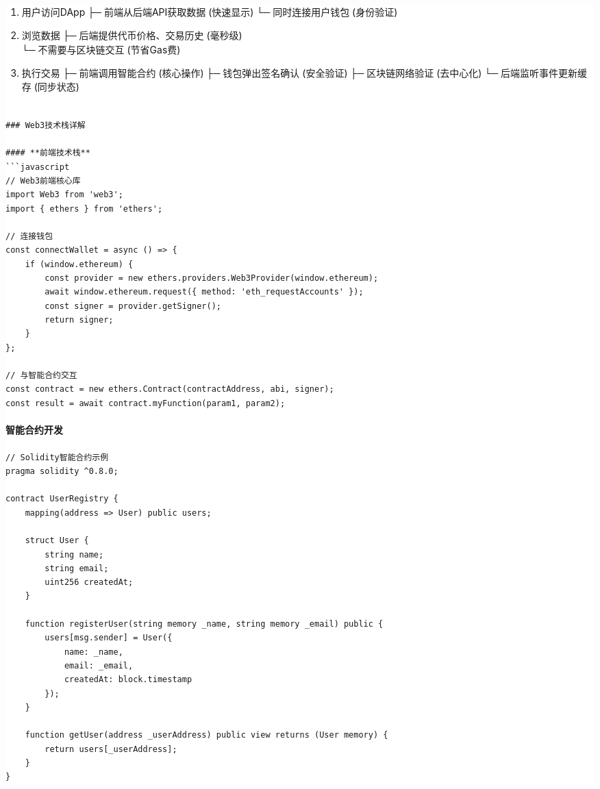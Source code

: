 ```
```
1. 用户访问DApp 
   ├─ 前端从后端API获取数据 (快速显示)
   └─ 同时连接用户钱包 (身份验证)

2. 浏览数据
   ├─ 后端提供代币价格、交易历史 (毫秒级)  
   └─ 不需要与区块链交互 (节省Gas费)

3. 执行交易
   ├─ 前端调用智能合约 (核心操作)
   ├─ 钱包弹出签名确认 (安全验证)
   ├─ 区块链网络验证 (去中心化)
   └─ 后端监听事件更新缓存 (同步状态)
```

### Web3技术栈详解

#### **前端技术栈**
```javascript
// Web3前端核心库
import Web3 from 'web3';
import { ethers } from 'ethers';

// 连接钱包
const connectWallet = async () => {
    if (window.ethereum) {
        const provider = new ethers.providers.Web3Provider(window.ethereum);
        await window.ethereum.request({ method: 'eth_requestAccounts' });
        const signer = provider.getSigner();
        return signer;
    }
};

// 与智能合约交互
const contract = new ethers.Contract(contractAddress, abi, signer);
const result = await contract.myFunction(param1, param2);
```

#### **智能合约开发**
```solidity
// Solidity智能合约示例
pragma solidity ^0.8.0;

contract UserRegistry {
    mapping(address => User) public users;
    
    struct User {
        string name;
        string email;
        uint256 createdAt;
    }
    
    function registerUser(string memory _name, string memory _email) public {
        users[msg.sender] = User({
            name: _name,
            email: _email,
            createdAt: block.timestamp
        });
    }
    
    function getUser(address _userAddress) public view returns (User memory) {
        return users[_userAddress];
    }
}
```